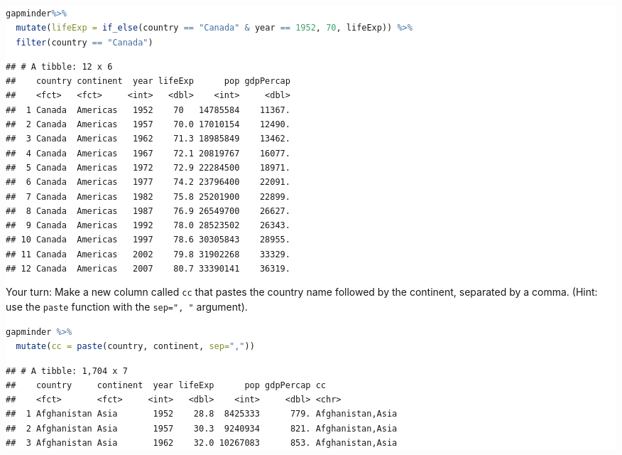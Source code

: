 ``` r
gapminder%>%
  mutate(lifeExp = if_else(country == "Canada" & year == 1952, 70, lifeExp)) %>%
  filter(country == "Canada")
```

    ## # A tibble: 12 x 6
    ##    country continent  year lifeExp      pop gdpPercap
    ##    <fct>   <fct>     <int>   <dbl>    <int>     <dbl>
    ##  1 Canada  Americas   1952    70   14785584    11367.
    ##  2 Canada  Americas   1957    70.0 17010154    12490.
    ##  3 Canada  Americas   1962    71.3 18985849    13462.
    ##  4 Canada  Americas   1967    72.1 20819767    16077.
    ##  5 Canada  Americas   1972    72.9 22284500    18971.
    ##  6 Canada  Americas   1977    74.2 23796400    22091.
    ##  7 Canada  Americas   1982    75.8 25201900    22899.
    ##  8 Canada  Americas   1987    76.9 26549700    26627.
    ##  9 Canada  Americas   1992    78.0 28523502    26343.
    ## 10 Canada  Americas   1997    78.6 30305843    28955.
    ## 11 Canada  Americas   2002    79.8 31902268    33329.
    ## 12 Canada  Americas   2007    80.7 33390141    36319.

Your turn: Make a new column called `cc` that pastes the country name
followed by the continent, separated by a comma. (Hint: use the `paste`
function with the `sep=", "` argument).

``` r
gapminder %>%
  mutate(cc = paste(country, continent, sep=","))
```

    ## # A tibble: 1,704 x 7
    ##    country     continent  year lifeExp      pop gdpPercap cc              
    ##    <fct>       <fct>     <int>   <dbl>    <int>     <dbl> <chr>           
    ##  1 Afghanistan Asia       1952    28.8  8425333      779. Afghanistan,Asia
    ##  2 Afghanistan Asia       1957    30.3  9240934      821. Afghanistan,Asia
    ##  3 Afghanistan Asia       1962    32.0 10267083      853. Afghanistan,Asia